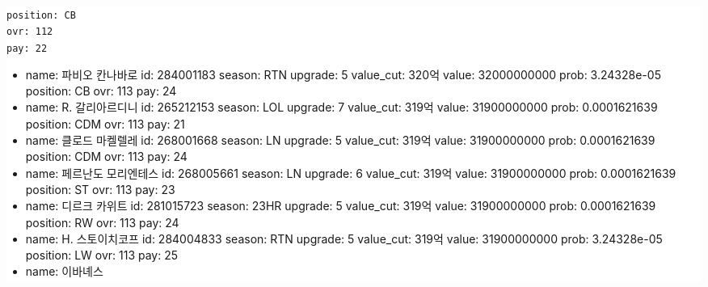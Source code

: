     position: CB
    ovr: 112
    pay: 22
  - name: 파비오 칸나바로
    id: 284001183
    season: RTN
    upgrade: 5
    value_cut: 320억
    value: 32000000000
    prob: 3.24328e-05
    position: CB
    ovr: 113
    pay: 24
  - name: R. 갈리아르디니
    id: 265212153
    season: LOL
    upgrade: 7
    value_cut: 319억
    value: 31900000000
    prob: 0.0001621639
    position: CDM
    ovr: 113
    pay: 21
  - name: 클로드 마켈렐레
    id: 268001668
    season: LN
    upgrade: 5
    value_cut: 319억
    value: 31900000000
    prob: 0.0001621639
    position: CDM
    ovr: 113
    pay: 24
  - name: 페르난도 모리엔테스
    id: 268005661
    season: LN
    upgrade: 6
    value_cut: 319억
    value: 31900000000
    prob: 0.0001621639
    position: ST
    ovr: 113
    pay: 23
  - name: 디르크 카위트
    id: 281015723
    season: 23HR
    upgrade: 5
    value_cut: 319억
    value: 31900000000
    prob: 0.0001621639
    position: RW
    ovr: 113
    pay: 24
  - name: H. 스토이치코프
    id: 284004833
    season: RTN
    upgrade: 5
    value_cut: 319억
    value: 31900000000
    prob: 3.24328e-05
    position: LW
    ovr: 113
    pay: 25
  - name: 이바녜스